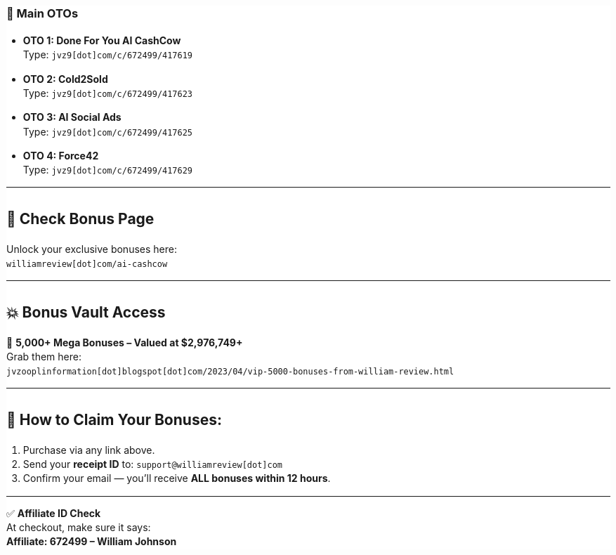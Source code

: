 
### 🚀 Main OTOs

- **OTO 1: Done For You AI CashCow**  
  Type: `jvz9[dot]com/c/672499/417619`

- **OTO 2: Cold2Sold**  
  Type: `jvz9[dot]com/c/672499/417623`

- **OTO 3: AI Social Ads**  
  Type: `jvz9[dot]com/c/672499/417625`

- **OTO 4: Force42**  
  Type: `jvz9[dot]com/c/672499/417629`

---

## 🎁 Check Bonus Page  
Unlock your exclusive bonuses here:  
`williamreview[dot]com/ai-cashcow`

---

## 💥 Bonus Vault Access  
🌟 **5,000+ Mega Bonuses – Valued at $2,976,749+**  
Grab them here:  
`jvzooplinformation[dot]blogspot[dot]com/2023/04/vip-5000-bonuses-from-william-review.html`

---

## 📝 How to Claim Your Bonuses:

1. Purchase via any link above.
2. Send your **receipt ID** to: `support@williamreview[dot]com`
3. Confirm your email — you’ll receive **ALL bonuses within 12 hours**.

---

✅ **Affiliate ID Check**  
At checkout, make sure it says:  
**Affiliate: 672499 – William Johnson**
